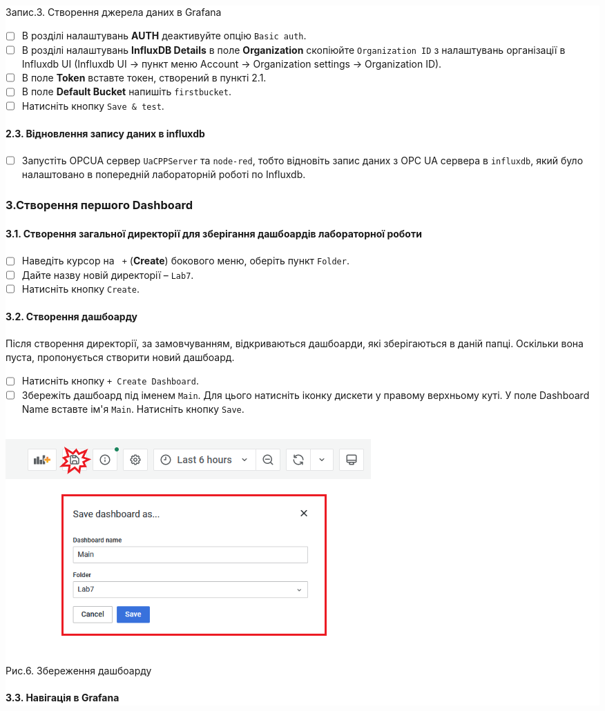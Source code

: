 Запис.3. Створення джерела даних в Grafana

- [ ] В розділі налаштувань **AUTH**  деактивуйте опцію `Basic auth`.
- [ ] В розділі налаштувань **InfluxDB Details** в поле  **Organization** скопіюйте `Organization ID` з налаштувань організації в Influxdb UI (Influxdb UI -> пункт меню Account -> Organization settings -> Organization ID).
- [ ] В поле **Token** вставте токен, створений в пункті 2.1.
- [ ] В поле **Default Bucket** напишіть `firstbucket`.
- [ ] Натисніть кнопку `Save & test`.

#### 2.3. Відновлення запису даних в influxdb

- [ ] Запустіть OPCUA сервер `UaCPPServer` та `node-red`, тобто відновіть запис даних з OPC UA сервера в `influxdb`, який було налаштовано в попередній лабораторній роботі по Influxdb.

### 3.Створення першого Dashboard

#### 3.1. Створення загальної директорії для зберігання дашбоардів лабораторної роботи

- [ ] Наведіть курсор на ` +` (**Create**) бокового меню, оберіть пункт `Folder`.
- [ ] Дайте назву новій директорії – `Lab7`.
- [ ] Натисніть кнопку `Create`.

#### 3.2. Створення дашбоарду

Після створення директорії, за замовчуванням, відкриваються дашбоарди, які зберігаються в даній папці. Оскільки вона пуста, пропонується створити новий дашбоард.

- [ ] Натисніть кнопку `+ Create Dashboard`.
- [ ] Збережіть дашбоард під іменем `Main`. Для цього натисніть іконку дискети у правому верхньому куті. У поле Dashboard Name вставте ім'я `Main`. Натисніть кнопку `Save`.

![](7_1media/6.png)

Рис.6. Збереження дашбоарду

#### 3.3. Навігація в Grafana
